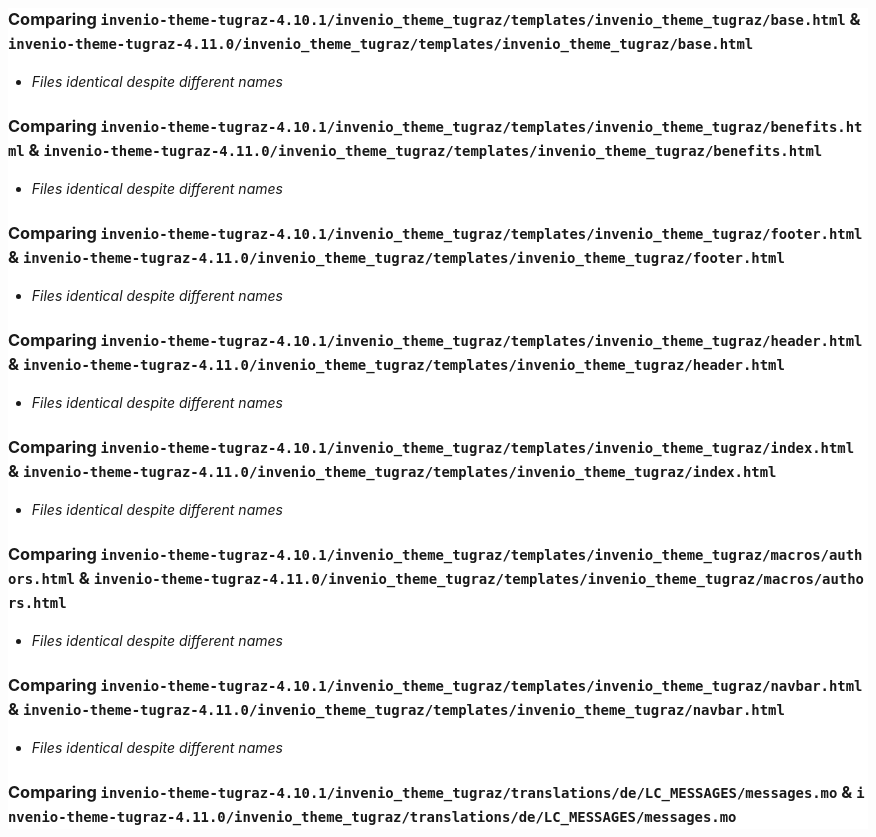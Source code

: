 ### Comparing `invenio-theme-tugraz-4.10.1/invenio_theme_tugraz/templates/invenio_theme_tugraz/base.html` & `invenio-theme-tugraz-4.11.0/invenio_theme_tugraz/templates/invenio_theme_tugraz/base.html`

 * *Files identical despite different names*

### Comparing `invenio-theme-tugraz-4.10.1/invenio_theme_tugraz/templates/invenio_theme_tugraz/benefits.html` & `invenio-theme-tugraz-4.11.0/invenio_theme_tugraz/templates/invenio_theme_tugraz/benefits.html`

 * *Files identical despite different names*

### Comparing `invenio-theme-tugraz-4.10.1/invenio_theme_tugraz/templates/invenio_theme_tugraz/footer.html` & `invenio-theme-tugraz-4.11.0/invenio_theme_tugraz/templates/invenio_theme_tugraz/footer.html`

 * *Files identical despite different names*

### Comparing `invenio-theme-tugraz-4.10.1/invenio_theme_tugraz/templates/invenio_theme_tugraz/header.html` & `invenio-theme-tugraz-4.11.0/invenio_theme_tugraz/templates/invenio_theme_tugraz/header.html`

 * *Files identical despite different names*

### Comparing `invenio-theme-tugraz-4.10.1/invenio_theme_tugraz/templates/invenio_theme_tugraz/index.html` & `invenio-theme-tugraz-4.11.0/invenio_theme_tugraz/templates/invenio_theme_tugraz/index.html`

 * *Files identical despite different names*

### Comparing `invenio-theme-tugraz-4.10.1/invenio_theme_tugraz/templates/invenio_theme_tugraz/macros/authors.html` & `invenio-theme-tugraz-4.11.0/invenio_theme_tugraz/templates/invenio_theme_tugraz/macros/authors.html`

 * *Files identical despite different names*

### Comparing `invenio-theme-tugraz-4.10.1/invenio_theme_tugraz/templates/invenio_theme_tugraz/navbar.html` & `invenio-theme-tugraz-4.11.0/invenio_theme_tugraz/templates/invenio_theme_tugraz/navbar.html`

 * *Files identical despite different names*

### Comparing `invenio-theme-tugraz-4.10.1/invenio_theme_tugraz/translations/de/LC_MESSAGES/messages.mo` & `invenio-theme-tugraz-4.11.0/invenio_theme_tugraz/translations/de/LC_MESSAGES/messages.mo`
